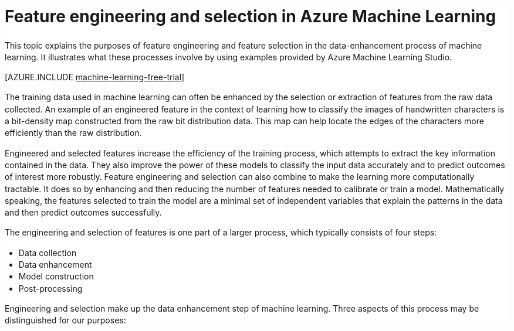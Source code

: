<properties
	pageTitle="Feature engineering and selection in Azure Machine Learning | Microsoft Azure"
	description="Explains the purposes of feature selection and feature engineering and provides examples of their role in the data-enhancement process of machine learning."
	services="machine-learning"
	documentationCenter=""
	authors="bradsev"
	manager="jhubbard"
	editor="cgronlun"/>

<tags
	ms.service="machine-learning"
	ms.workload="data-services"
	ms.tgt_pltfrm="na"
	ms.devlang="na"
	ms.topic="article"
	ms.date="09/12/2016"
	ms.author="zhangya;bradsev" />


# Feature engineering and selection in Azure Machine Learning

This topic explains the purposes of feature engineering and feature selection in the data-enhancement process of machine learning. It illustrates what these processes involve by using examples provided by Azure Machine Learning Studio.

[AZURE.INCLUDE [machine-learning-free-trial](../../includes/machine-learning-free-trial.md)]

The training data used in machine learning can often be enhanced by the selection or extraction of features from the raw data collected. An example of an engineered feature in the context of learning how to classify the images of handwritten characters is a bit-density map constructed from the raw bit distribution data. This map can help locate the edges of the characters more efficiently than the raw distribution.

Engineered and selected features increase the efficiency of the training process, which attempts to extract the key information contained in the data. They also improve the power of these models to classify the input data accurately and to predict outcomes of interest more robustly. Feature engineering and selection can also combine to make the learning more computationally tractable. It does so by enhancing and then reducing the number of features needed to calibrate or train a model. Mathematically speaking, the features selected to train the model are a minimal set of independent variables that explain the patterns in the data and then predict outcomes successfully.

The engineering and selection of features is one part of a larger process, which typically consists of four steps:

* Data collection
* Data enhancement
* Model construction
* Post-processing

Engineering and selection make up the data enhancement step of machine learning. Three aspects of this process may be distinguished for our purposes:
